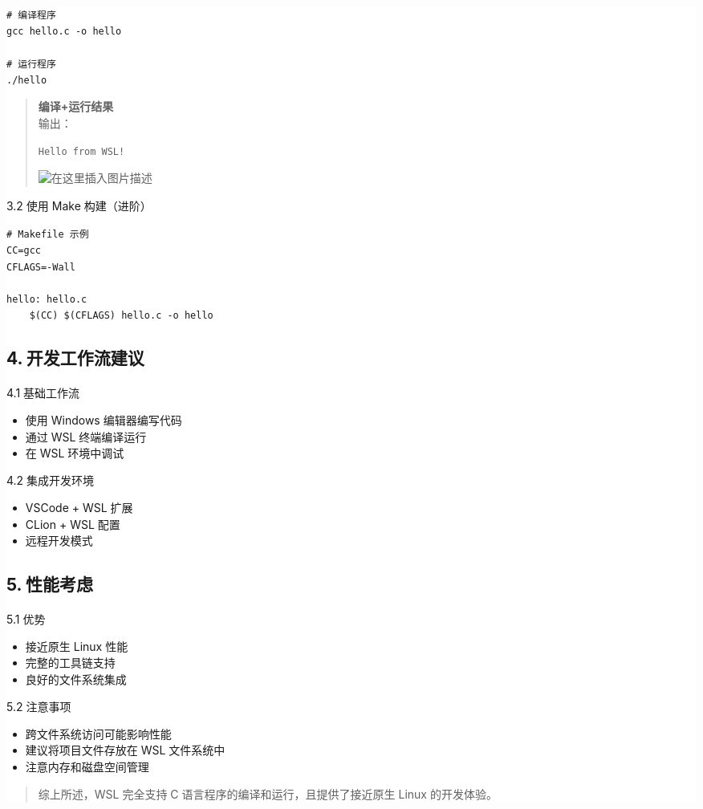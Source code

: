    # 编译程序
    gcc hello.c -o hello
    
    # 运行程序
    ./hello
    

> **编译+运行结果**  
> 输出：
> 
>     Hello from WSL!
>     
> 
> ![在这里插入图片描述](https://i-blog.csdnimg.cn/direct/16ca89dcec8249f6916b6c6f3a71dd9a.png#pic_center)

3.2 使用 Make 构建（进阶）

    # Makefile 示例
    CC=gcc
    CFLAGS=-Wall
    
    hello: hello.c
        $(CC) $(CFLAGS) hello.c -o hello
    

4\. 开发工作流建议
-----------

4.1 基础工作流

*   使用 Windows 编辑器编写代码
*   通过 WSL 终端编译运行
*   在 WSL 环境中调试

4.2 集成开发环境

*   VSCode + WSL 扩展
*   CLion + WSL 配置
*   远程开发模式

5\. 性能考虑
--------

5.1 优势

*   接近原生 Linux 性能
*   完整的工具链支持
*   良好的文件系统集成

5.2 注意事项

*   跨文件系统访问可能影响性能
*   建议将项目文件存放在 WSL 文件系统中
*   注意内存和磁盘空间管理

> 综上所述，WSL 完全支持 C 语言程序的编译和运行，且提供了接近原生 Linux 的开发体验。